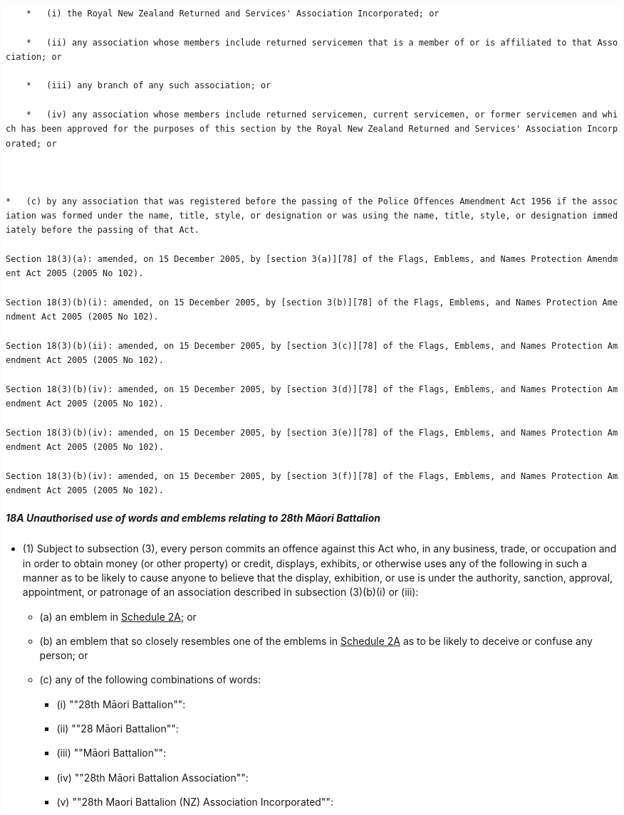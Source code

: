         *   (i) the Royal New Zealand Returned and Services' Association Incorporated; or
        
        *   (ii) any association whose members include returned servicemen that is a member of or is affiliated to that Association; or
        
        *   (iii) any branch of any such association; or
        
        *   (iv) any association whose members include returned servicemen, current servicemen, or former servicemen and which has been approved for the purposes of this section by the Royal New Zealand Returned and Services' Association Incorporated; or
        
        
    
    *   (c) by any association that was registered before the passing of the Police Offences Amendment Act 1956 if the association was formed under the name, title, style, or designation or was using the name, title, style, or designation immediately before the passing of that Act.
    
    Section 18(3)(a): amended, on 15 December 2005, by [section 3(a)][78] of the Flags, Emblems, and Names Protection Amendment Act 2005 (2005 No 102).
    
    Section 18(3)(b)(i): amended, on 15 December 2005, by [section 3(b)][78] of the Flags, Emblems, and Names Protection Amendment Act 2005 (2005 No 102).
    
    Section 18(3)(b)(ii): amended, on 15 December 2005, by [section 3(c)][78] of the Flags, Emblems, and Names Protection Amendment Act 2005 (2005 No 102).
    
    Section 18(3)(b)(iv): amended, on 15 December 2005, by [section 3(d)][78] of the Flags, Emblems, and Names Protection Amendment Act 2005 (2005 No 102).
    
    Section 18(3)(b)(iv): amended, on 15 December 2005, by [section 3(e)][78] of the Flags, Emblems, and Names Protection Amendment Act 2005 (2005 No 102).
    
    Section 18(3)(b)(iv): amended, on 15 December 2005, by [section 3(f)][78] of the Flags, Emblems, and Names Protection Amendment Act 2005 (2005 No 102).

##### 18A Unauthorised use of words and emblems relating to 28th Māori Battalion
    
*   (1) Subject to subsection (3), every person commits an offence against this Act who, in any business, trade, or occupation and in order to obtain money (or other property) or credit, displays, exhibits, or otherwise uses any of the following in such a manner as to be likely to cause anyone to believe that the display, exhibition, or use is under the authority, sanction, approval, appointment, or patronage of an association described in subsection (3)(b)(i) or (iii):
        
    *   (a) an emblem in [Schedule 2A][40]; or
    
    *   (b) an emblem that so closely resembles one of the emblems in [Schedule 2A][40] as to be likely to deceive or confuse any person; or
    
    *   (c) any of the following combinations of words:
            
        *   (i) ""28th Māori Battalion"":
        
        *   (ii) ""28 Māori Battalion"":
        
        *   (iii) ""Māori Battalion"":
        
        *   (iv) ""28th Māori Battalion Association"":
        
        *   (v) ""28th Maori Battalion (NZ) Association Incorporated"":
        

[0]: http://www.legislation.govt.nz/act/public/1981/0047/latest/link.aspx?id=DLM2998524
[1]: http://www.legislation.govt.nz/act/public/1981/0047/latest/whole.html#DLM51360
[2]: http://www.legislation.govt.nz/act/public/1981/0047/latest/whole.html#DLM51362
[3]: http://www.legislation.govt.nz/act/public/1981/0047/latest/whole.html#DLM51363
[4]: http://www.legislation.govt.nz/act/public/1981/0047/latest/whole.html#DLM51395
[5]: http://www.legislation.govt.nz/act/public/1981/0047/latest/whole.html#DLM51396
[6]: http://www.legislation.govt.nz/act/public/1981/0047/latest/whole.html#DLM51399
[7]: http://www.legislation.govt.nz/act/public/1981/0047/latest/whole.html#DLM52200
[8]: http://www.legislation.govt.nz/act/public/1981/0047/latest/whole.html#DLM52202
[9]: http://www.legislation.govt.nz/act/public/1981/0047/latest/whole.html#DLM52204
[10]: http://www.legislation.govt.nz/act/public/1981/0047/latest/whole.html#DLM52206
[11]: http://www.legislation.govt.nz/act/public/1981/0047/latest/whole.html#DLM52207
[12]: http://www.legislation.govt.nz/act/public/1981/0047/latest/whole.html#DLM52209
[13]: http://www.legislation.govt.nz/act/public/1981/0047/latest/whole.html#DLM52211
[14]: http://www.legislation.govt.nz/act/public/1981/0047/latest/whole.html#DLM52213
[15]: http://www.legislation.govt.nz/act/public/1981/0047/latest/whole.html#DLM52214
[16]: http://www.legislation.govt.nz/act/public/1981/0047/latest/whole.html#DLM52216
[17]: http://www.legislation.govt.nz/act/public/1981/0047/latest/whole.html#DLM52217
[18]: http://www.legislation.govt.nz/act/public/1981/0047/latest/whole.html#DLM52219
[19]: http://www.legislation.govt.nz/act/public/1981/0047/latest/whole.html#DLM52221
[20]: http://www.legislation.govt.nz/act/public/1981/0047/latest/whole.html#DLM52222
[21]: http://www.legislation.govt.nz/act/public/1981/0047/latest/whole.html#DLM52224
[22]: http://www.legislation.govt.nz/act/public/1981/0047/latest/whole.html#DLM52225
[23]: http://www.legislation.govt.nz/act/public/1981/0047/latest/whole.html#DLM5799800
[24]: http://www.legislation.govt.nz/act/public/1981/0047/latest/whole.html#DLM52232
[25]: http://www.legislation.govt.nz/act/public/1981/0047/latest/whole.html#DLM52233
[26]: http://www.legislation.govt.nz/act/public/1981/0047/latest/whole.html#DLM52236
[27]: http://www.legislation.govt.nz/act/public/1981/0047/latest/whole.html#DLM52238
[28]: http://www.legislation.govt.nz/act/public/1981/0047/latest/whole.html#DLM52241
[29]: http://www.legislation.govt.nz/act/public/1981/0047/latest/whole.html#DLM52244
[30]: http://www.legislation.govt.nz/act/public/1981/0047/latest/whole.html#DLM52245
[31]: http://www.legislation.govt.nz/act/public/1981/0047/latest/whole.html#DLM52246
[32]: http://www.legislation.govt.nz/act/public/1981/0047/latest/whole.html#DLM52247
[33]: http://www.legislation.govt.nz/act/public/1981/0047/latest/whole.html#DLM52248
[34]: http://www.legislation.govt.nz/act/public/1981/0047/latest/whole.html#DLM52250
[35]: http://www.legislation.govt.nz/act/public/1981/0047/latest/whole.html#DLM52251
[36]: http://www.legislation.govt.nz/act/public/1981/0047/latest/whole.html#DLM52252
[37]: http://www.legislation.govt.nz/act/public/1981/0047/latest/whole.html#DLM52254
[38]: http://www.legislation.govt.nz/act/public/1981/0047/latest/whole.html#DLM52255
[39]: http://www.legislation.govt.nz/act/public/1981/0047/latest/whole.html#DLM52257
[40]: http://www.legislation.govt.nz/act/public/1981/0047/latest/whole.html#DLM52266
[41]: http://www.legislation.govt.nz/act/public/1981/0047/latest/whole.html#DLM52294
[42]: http://www.legislation.govt.nz/act/public/1981/0047/latest/whole.html#DLM52803
[43]: http://www.legislation.govt.nz/act/public/1981/0047/latest/whole.html#DLM52809
[44]: http://www.legislation.govt.nz/act/public/1981/0047/latest/link.aspx?id=DLM28713
[45]: http://www.legislation.govt.nz/act/public/1981/0047/latest/link.aspx?id=DLM175774
[46]: http://www.legislation.govt.nz/act/public/1981/0047/latest/link.aspx?id=DLM144405
[47]: http://www.legislation.govt.nz/act/public/1981/0047/latest/link.aspx?id=DLM175701
[48]: http://www.legislation.govt.nz/act/public/1981/0047/latest/link.aspx?id=DLM59731
[49]: http://www.legislation.govt.nz/act/public/1981/0047/latest/link.aspx?id=DLM281070
[50]: http://www.legislation.govt.nz/act/public/1981/0047/latest/link.aspx?id=DLM1419000
[51]: http://www.legislation.govt.nz/act/public/1981/0047/latest/link.aspx?id=DLM164239
[52]: http://www.legislation.govt.nz/act/public/1981/0047/latest/link.aspx?id=DLM319569
[53]: http://www.legislation.govt.nz/act/public/1981/0047/latest/link.aspx?id=DLM309917
[54]: http://www.legislation.govt.nz/act/public/1981/0047/latest/link.aspx?id=DLM367767
[55]: http://www.legislation.govt.nz/act/public/1981/0047/latest/link.aspx?id=DLM58316
[56]: http://www.legislation.govt.nz/act/public/1981/0047/latest/link.aspx?id=DLM217036
[57]: http://www.legislation.govt.nz/act/public/1981/0047/latest/link.aspx?id=DLM1419624
[58]: http://www.legislation.govt.nz/act/public/1981/0047/latest/link.aspx?id=DLM165256
[59]: http://www.legislation.govt.nz/act/public/1981/0047/latest/link.aspx?id=DLM328986
[60]: http://www.legislation.govt.nz/act/public/1981/0047/latest/link.aspx?id=DLM217041
[61]: http://www.legislation.govt.nz/act/public/1981/0047/latest/link.aspx?id=DLM275026
[62]: http://www.legislation.govt.nz/act/public/1981/0047/latest/link.aspx?id=DLM276674
[63]: http://www.legislation.govt.nz/act/public/1981/0047/latest/link.aspx?id=DLM28712
[64]: http://www.legislation.govt.nz/act/public/1981/0047/latest/link.aspx?id=DLM276623
[65]: http://www.legislation.govt.nz/act/public/1981/0047/latest/link.aspx?id=DLM378153
[66]: http://www.legislation.govt.nz/act/public/1981/0047/latest/link.aspx?id=DLM380185
[67]: http://www.legislation.govt.nz/act/public/1981/0047/latest/link.aspx?id=DLM217042
[68]: http://www.legislation.govt.nz/act/public/1981/0047/latest/whole.html#DLM52258
[69]: http://www.legislation.govt.nz/act/public/1981/0047/latest/link.aspx?id=DLM217043
[70]: http://www.legislation.govt.nz/act/public/1981/0047/latest/link.aspx?id=DLM17582
[71]: http://www.legislation.govt.nz/act/public/1981/0047/latest/link.aspx?id=DLM164472
[72]: http://www.legislation.govt.nz/act/public/1981/0047/latest/link.aspx?id=DLM217044
[73]: http://www.legislation.govt.nz/act/public/1981/0047/latest/whole.html#DLM52260
[74]: http://www.legislation.govt.nz/act/public/1981/0047/latest/link.aspx?id=DLM53347
[75]: http://www.legislation.govt.nz/act/public/1981/0047/latest/link.aspx?id=DLM255087
[76]: http://www.legislation.govt.nz/act/public/1981/0047/latest/link.aspx?id=DLM217045
[77]: http://www.legislation.govt.nz/act/public/1981/0047/latest/whole.html#DLM52262
[78]: http://www.legislation.govt.nz/act/public/1981/0047/latest/link.aspx?id=DLM361732
[79]: http://www.legislation.govt.nz/act/public/1981/0047/latest/link.aspx?id=DLM5622207
[80]: http://www.legislation.govt.nz/act/public/1981/0047/latest/whole.html#DLM52264
[81]: http://www.legislation.govt.nz/act/public/1981/0047/latest/link.aspx?id=DLM265666
[82]: http://www.legislation.govt.nz/act/public/1981/0047/latest/link.aspx?id=DLM3042205
[83]: http://www.legislation.govt.nz/act/public/1981/0047/latest/link.aspx?id=DLM413255
[84]: http://www.legislation.govt.nz/act/public/1981/0047/latest/link.aspx?id=DLM19323
[85]: http://www.legislation.govt.nz/act/public/1981/0047/latest/link.aspx?id=DLM3360714
[86]: http://www.legislation.govt.nz/act/public/1981/0047/latest/link.aspx?id=DLM19324
[87]: http://www.legislation.govt.nz/act/public/1981/0047/latest/link.aspx?id=DLM15723
[88]: http://www.legislation.govt.nz/act/public/1981/0047/latest/link.aspx?id=DLM17567
[89]: http://www.legislation.govt.nz/act/public/1981/0047/latest/link.aspx?id=DLM23243
[90]: http://www.legislation.govt.nz/act/public/1981/0047/latest/link.aspx?id=DLM23253
[91]: http://www.legislation.govt.nz/act/public/1981/0047/latest/link.aspx?id=DLM28742
[92]: http://www.legislation.govt.nz/act/public/1981/0047/latest/link.aspx?id=DLM5622209
[93]: http://www.legislation.govt.nz/act/public/1981/0047/latest/link.aspx?id=DLM49658
[94]: http://www.legislation.govt.nz/act/public/1981/0047/latest/link.aspx?id=DLM412734
[95]: http://www.legislation.govt.nz/act/public/1981/0047/latest/link.aspx?id=DLM1559913
[96]: http://www.legislation.govt.nz/act/public/1981/0047/latest/link.aspx?id=DLM209780
[97]: http://www.legislation.govt.nz/act/public/1981/0047/latest/link.aspx?id=DLM209781
[98]: http://www.legislation.govt.nz/act/public/1981/0047/latest/link.aspx?id=DLM318062
[99]: http://www.legislation.govt.nz/act/public/1981/0047/latest/link.aspx?id=DLM412407
[100]: http://www.legislation.govt.nz/act/public/1981/0047/latest/link.aspx?id=DLM424264
[101]: http://www.legislation.govt.nz/act/public/1981/0047/latest/link.aspx?id=DLM260265
[102]: http://www.legislation.govt.nz/act/public/1981/0047/latest/link.aspx?id=DLM260656
[103]: http://www.legislation.govt.nz/act/public/1981/0047/latest/link.aspx?id=DLM390299
[104]: http://www.legislation.govt.nz/act/public/1981/0047/latest/link.aspx?id=DLM23059
[105]: http://www.legislation.govt.nz/act/public/1981/0047/latest/link.aspx?id=DLM5362248
[106]: http://www.legislation.govt.nz/act/public/1981/0047/latest/link.aspx?id=DLM15734
[107]: http://www.legislation.govt.nz/act/public/1981/0047/latest/link.aspx?id=DLM82309
[108]: http://www.legislation.govt.nz/act/public/1981/0047/latest/link.aspx?id=DLM184478
[109]: http://www.legislation.govt.nz/act/public/1981/0047/latest/link.aspx?id=DLM68911
[110]: http://www.legislation.govt.nz/act/public/1981/0047/latest/link.aspx?id=DLM407721
[111]: http://www.legislation.govt.nz/act/public/1981/0047/latest/link.aspx?id=DLM125656
[112]: http://www.legislation.govt.nz/act/public/1981/0047/latest/link.aspx?id=DLM49651
[113]: http://www.legislation.govt.nz/act/public/1981/0047/latest/link.aspx?id=DLM136750
[114]: http://www.legislation.govt.nz/act/public/1981/0047/latest/link.aspx?id=DLM1559930
[115]: http://www.legislation.govt.nz/act/public/1981/0047/latest/link.aspx?id=DLM136727
[116]: http://www.legislation.govt.nz/act/public/1981/0047/latest/link.aspx?id=DLM210735
[117]: http://www.legislation.govt.nz/act/public/1981/0047/latest/link.aspx?id=DLM2827823
[118]: http://www.legislation.govt.nz/act/public/1981/0047/latest/link.aspx?id=DLM96736
[119]: http://www.legislation.govt.nz/act/public/1981/0047/latest/link.aspx?id=DLM138781
[120]: http://www.legislation.govt.nz/act/public/1981/0047/latest/link.aspx?id=DLM260279
[121]: http://www.legislation.govt.nz/act/public/1981/0047/latest/link.aspx?id=DLM260658
[122]: http://www.legislation.govt.nz/act/public/1981/0047/latest/link.aspx?id=DLM391307
[123]: http://www.legislation.govt.nz/act/public/1981/0047/latest/link.aspx?id=DLM5362252
[124]: http://www.legislation.govt.nz/act/public/1981/0047/latest/link.aspx?id=DLM1102383
[125]: http://www.legislation.govt.nz/act/public/1981/0047/latest/link.aspx?id=DLM118792
[126]: http://www.legislation.govt.nz/act/public/1981/0047/latest/link.aspx?id=DLM185072
[127]: http://www.legislation.govt.nz/act/public/1981/0047/latest/link.aspx?id=DLM191709
[128]: http://www.legislation.govt.nz/act/public/1981/0047/latest/link.aspx?id=DLM157684
[129]: http://www.legislation.govt.nz/act/public/1981/0047/latest/link.aspx?id=DLM128752
[130]: http://www.legislation.govt.nz/act/public/1981/0047/latest/link.aspx?id=DLM280030
[131]: http://www.legislation.govt.nz/act/public/1981/0047/latest/link.aspx?id=DLM228684
[132]: http://www.legislation.govt.nz/act/public/1981/0047/latest/link.aspx?id=DLM2998516
[133]: http://www.legislation.govt.nz/act/public/1981/0047/latest/link.aspx?id=DLM2998515
[134]: http://www.legislation.govt.nz/act/public/1981/0047/latest/link.aspx?id=DLM2998532
[135]: http://www.pco.parliament.govt.nz/editorial-conventions/
[136]: http://www.legislation.govt.nz/act/public/1981/0047/latest/link.aspx?id=DLM5622200
[137]: http://www.legislation.govt.nz/act/public/1981/0047/latest/link.aspx?id=DLM2827821
[138]: http://www.legislation.govt.nz/act/public/1981/0047/latest/link.aspx?id=DLM3042200
[139]: http://www.legislation.govt.nz/act/public/1981/0047/latest/link.aspx?id=DLM361726
[140]: http://www.legislation.govt.nz/act/public/1981/0047/latest/link.aspx?id=DLM217030
[141]: http://www.legislation.govt.nz/act/public/1981/0047/latest/link.aspx?id=DLM19316
[142]: http://www.legislation.govt.nz/act/public/1981/0047/latest/link.aspx?id=DLM99986
